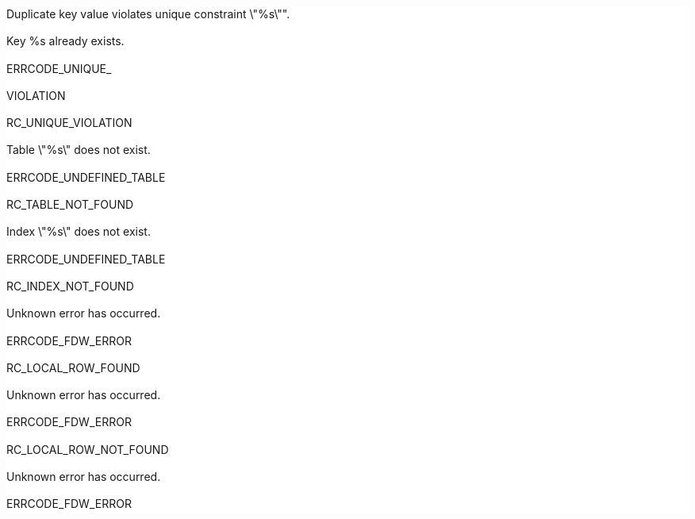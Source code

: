 <p id="p23292156"><a name="p23292156"></a><a name="p23292156"></a>Duplicate key value violates unique constraint \"%s\"".</p>
<p id="p8302814"><a name="p8302814"></a><a name="p8302814"></a>Key %s already exists.</p>
</td>
<td class="cellrowborder" valign="top" width="30.612244897959183%" headers="mcps1.2.4.1.2 "><p id="p1439327"><a name="p1439327"></a><a name="p1439327"></a>ERRCODE_UNIQUE_</p>
<p id="p12953943"><a name="p12953943"></a><a name="p12953943"></a>VIOLATION</p>
</td>
<td class="cellrowborder" valign="top" width="34.69387755102041%" headers="mcps1.2.4.1.3 "><p id="p42636469"><a name="p42636469"></a><a name="p42636469"></a>RC_UNIQUE_VIOLATION</p>
</td>
</tr>
<tr id="row48183909"><td class="cellrowborder" valign="top" width="34.69387755102041%" headers="mcps1.2.4.1.1 "><p id="p10582588"><a name="p10582588"></a><a name="p10582588"></a>Table \"%s\" does not exist.</p>
</td>
<td class="cellrowborder" valign="top" width="30.612244897959183%" headers="mcps1.2.4.1.2 "><p id="p51883262"><a name="p51883262"></a><a name="p51883262"></a>ERRCODE_UNDEFINED_TABLE</p>
</td>
<td class="cellrowborder" valign="top" width="34.69387755102041%" headers="mcps1.2.4.1.3 "><p id="p41794709"><a name="p41794709"></a><a name="p41794709"></a>RC_TABLE_NOT_FOUND</p>
</td>
</tr>
<tr id="row40608068"><td class="cellrowborder" valign="top" width="34.69387755102041%" headers="mcps1.2.4.1.1 "><p id="p919221"><a name="p919221"></a><a name="p919221"></a>Index \"%s\" does not exist.</p>
</td>
<td class="cellrowborder" valign="top" width="30.612244897959183%" headers="mcps1.2.4.1.2 "><p id="p7348078"><a name="p7348078"></a><a name="p7348078"></a>ERRCODE_UNDEFINED_TABLE</p>
</td>
<td class="cellrowborder" valign="top" width="34.69387755102041%" headers="mcps1.2.4.1.3 "><p id="p58323480"><a name="p58323480"></a><a name="p58323480"></a>RC_INDEX_NOT_FOUND</p>
</td>
</tr>
<tr id="row55149279"><td class="cellrowborder" valign="top" width="34.69387755102041%" headers="mcps1.2.4.1.1 "><p id="p37906613"><a name="p37906613"></a><a name="p37906613"></a>Unknown error has occurred.</p>
</td>
<td class="cellrowborder" valign="top" width="30.612244897959183%" headers="mcps1.2.4.1.2 "><p id="p50536783"><a name="p50536783"></a><a name="p50536783"></a>ERRCODE_FDW_ERROR</p>
</td>
<td class="cellrowborder" valign="top" width="34.69387755102041%" headers="mcps1.2.4.1.3 "><p id="p66947605"><a name="p66947605"></a><a name="p66947605"></a>RC_LOCAL_ROW_FOUND</p>
</td>
</tr>
<tr id="row65657541"><td class="cellrowborder" valign="top" width="34.69387755102041%" headers="mcps1.2.4.1.1 "><p id="p16660601"><a name="p16660601"></a><a name="p16660601"></a>Unknown error has occurred.</p>
</td>
<td class="cellrowborder" valign="top" width="30.612244897959183%" headers="mcps1.2.4.1.2 "><p id="p7331470"><a name="p7331470"></a><a name="p7331470"></a>ERRCODE_FDW_ERROR</p>
</td>
<td class="cellrowborder" valign="top" width="34.69387755102041%" headers="mcps1.2.4.1.3 "><p id="p56978220"><a name="p56978220"></a><a name="p56978220"></a>RC_LOCAL_ROW_NOT_FOUND</p>
</td>
</tr>
<tr id="row43041933"><td class="cellrowborder" valign="top" width="34.69387755102041%" headers="mcps1.2.4.1.1 "><p id="p63844554"><a name="p63844554"></a><a name="p63844554"></a>Unknown error has occurred.</p>
</td>
<td class="cellrowborder" valign="top" width="30.612244897959183%" headers="mcps1.2.4.1.2 "><p id="p4026404"><a name="p4026404"></a><a name="p4026404"></a>ERRCODE_FDW_ERROR</p>
</td>